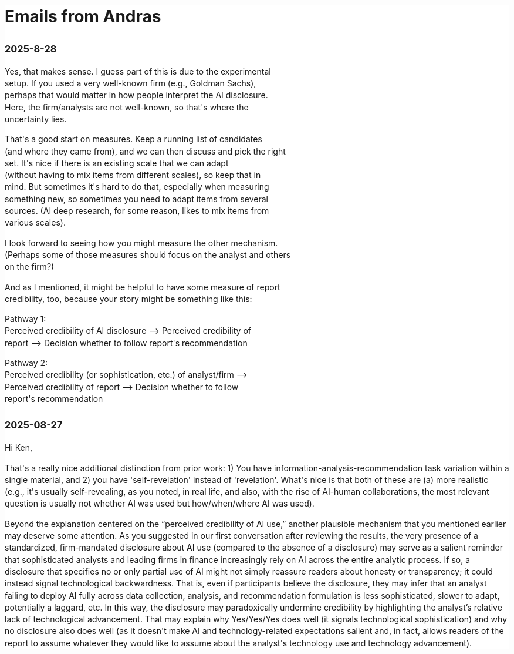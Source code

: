 # Emails from Andras

### 2025-8-28
Yes, that makes sense. I guess part of this is due to the experimental  
setup. If you used a very well-known firm (e.g., Goldman Sachs),  
perhaps that would matter in how people interpret the AI disclosure.  
Here, the firm/analysts are not well-known, so that's where the  
uncertainty lies.  
  
That's a good start on measures. Keep a running list of candidates  
(and where they came from), and we can then discuss and pick the right  
set. It's nice if there is an existing scale that we can adapt  
(without having to mix items from different scales), so keep that in  
mind. But sometimes it's hard to do that, especially when measuring  
something new, so sometimes you need to adapt items from several  
sources. (AI deep research, for some reason, likes to mix items from  
various scales).  
  
I look forward to seeing how you might measure the other mechanism.  
(Perhaps some of those measures should focus on the analyst and others  
on the firm?)  
  
And as I mentioned, it might be helpful to have some measure of report  
credibility, too, because your story might be something like this:  
  
Pathway 1:  
Perceived credibility of AI disclosure --> Perceived credibility of  
report --> Decision whether to follow report's recommendation  
  
Pathway 2:  
Perceived credibility (or sophistication, etc.) of analyst/firm -->  
Perceived credibility of report --> Decision whether to follow  
report's recommendation
### 2025-08-27
Hi Ken,  
  
That's a really nice additional distinction from prior work: 1) You have information-analysis-recommendation task variation within a single material, and 2) you have 'self-revelation' instead of 'revelation'. What's nice is that both of these are (a) more realistic (e.g., it's usually self-revealing, as you noted, in real life, and also, with the rise of AI-human collaborations, the most relevant question is usually not whether AI was used but how/when/where AI was used).  
  
Beyond the explanation centered on the “perceived credibility of AI use,” another plausible mechanism that you mentioned earlier may deserve some attention. As you suggested in our first conversation after reviewing the results, the very presence of a standardized, firm-mandated disclosure about AI use (compared to the absence of a disclosure) may serve as a salient reminder that sophisticated analysts and leading firms in finance increasingly rely on AI across the entire analytic process. If so, a disclosure that specifies no or only partial use of AI might not simply reassure readers about honesty or transparency; it could instead signal technological backwardness. That is, even if participants believe the disclosure, they may infer that an analyst failing to deploy AI fully across data collection, analysis, and recommendation formulation is less sophisticated, slower to adapt, potentially a laggard, etc. In this way, the disclosure may paradoxically undermine credibility by highlighting the analyst’s relative lack of technological advancement. That may explain why Yes/Yes/Yes does well (it signals technological sophistication) and why no disclosure also does well (as it doesn't make AI and technology-related expectations salient and, in fact, allows readers of the report to assume whatever they would like to assume about the analyst's technology use and technology advancement).  
  
